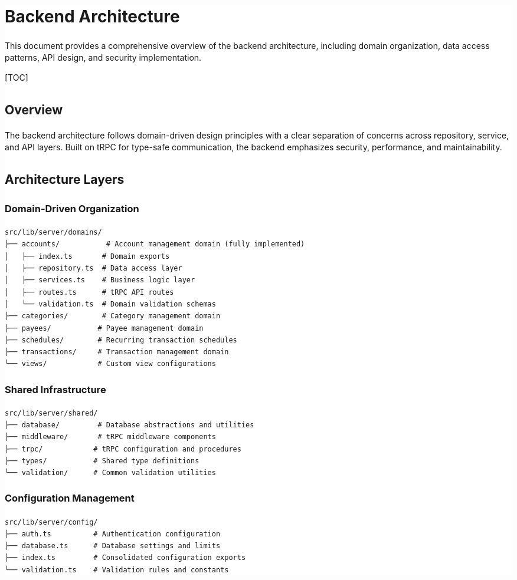 # Backend Architecture

This document provides a comprehensive overview of the backend architecture, including domain organization, data access patterns, API design, and security implementation.

[TOC]

## Overview

The backend architecture follows domain-driven design principles with a clear separation of concerns across repository, service, and API layers. Built on tRPC for type-safe communication, the backend emphasizes security, performance, and maintainability.

## Architecture Layers

### Domain-Driven Organization

```text
src/lib/server/domains/
├── accounts/           # Account management domain (fully implemented)
│   ├── index.ts       # Domain exports
│   ├── repository.ts  # Data access layer
│   ├── services.ts    # Business logic layer
│   ├── routes.ts      # tRPC API routes
│   └── validation.ts  # Domain validation schemas
├── categories/        # Category management domain
├── payees/           # Payee management domain
├── schedules/        # Recurring transaction schedules
├── transactions/     # Transaction management domain
└── views/            # Custom view configurations
```

### Shared Infrastructure

```text
src/lib/server/shared/
├── database/         # Database abstractions and utilities
├── middleware/       # tRPC middleware components
├── trpc/            # tRPC configuration and procedures
├── types/           # Shared type definitions
└── validation/      # Common validation utilities
```

### Configuration Management

```text
src/lib/server/config/
├── auth.ts          # Authentication configuration
├── database.ts      # Database settings and limits
├── index.ts         # Consolidated configuration exports
└── validation.ts    # Validation rules and constants
```
